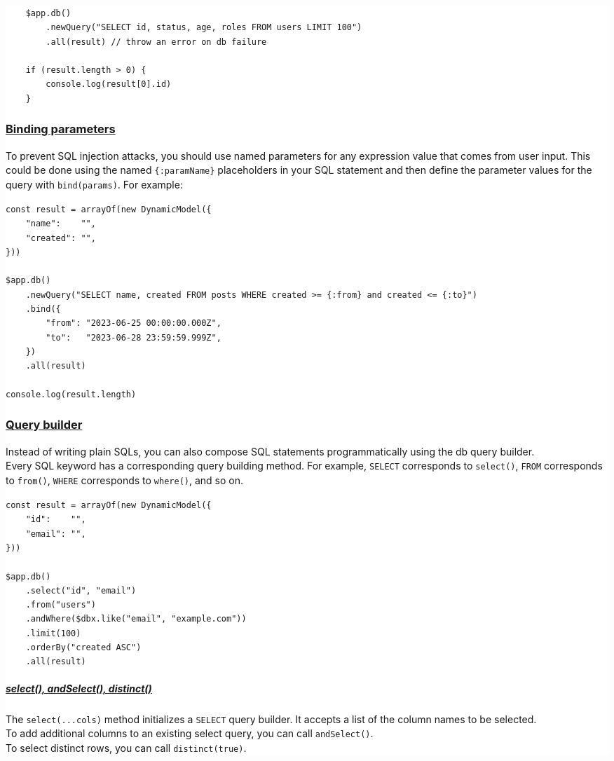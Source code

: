         $app.db()
            .newQuery("SELECT id, status, age, roles FROM users LIMIT 100")
            .all(result) // throw an error on db failure
        
        if (result.length > 0) {
            console.log(result[0].id)
        }
    

### [Binding parameters](#js-database-binding-parameters)

To prevent SQL injection attacks, you should use named parameters for any expression value that comes from user input. This could be done using the named `{:paramName}` placeholders in your SQL statement and then define the parameter values for the query with `bind(params)`. For example:

    const result = arrayOf(new DynamicModel({
        "name":    "",
        "created": "",
    }))
    
    $app.db()
        .newQuery("SELECT name, created FROM posts WHERE created >= {:from} and created <= {:to}")
        .bind({
            "from": "2023-06-25 00:00:00.000Z",
            "to":   "2023-06-28 23:59:59.999Z",
        })
        .all(result)
    
    console.log(result.length)

### [Query builder](#js-database-query-builder)

Instead of writing plain SQLs, you can also compose SQL statements programmatically using the db query builder.  
Every SQL keyword has a corresponding query building method. For example, `SELECT` corresponds to `select()`, `FROM` corresponds to `from()`, `WHERE` corresponds to `where()`, and so on.

    const result = arrayOf(new DynamicModel({
        "id":    "",
        "email": "",
    }))
    
    $app.db()
        .select("id", "email")
        .from("users")
        .andWhere($dbx.like("email", "example.com"))
        .limit(100)
        .orderBy("created ASC")
        .all(result)

##### [select(), andSelect(), distinct()](#js-database-select-andselect-distinct)

The `select(...cols)` method initializes a `SELECT` query builder. It accepts a list of the column names to be selected.  
To add additional columns to an existing select query, you can call `andSelect()`.  
To select distinct rows, you can call `distinct(true)`.
